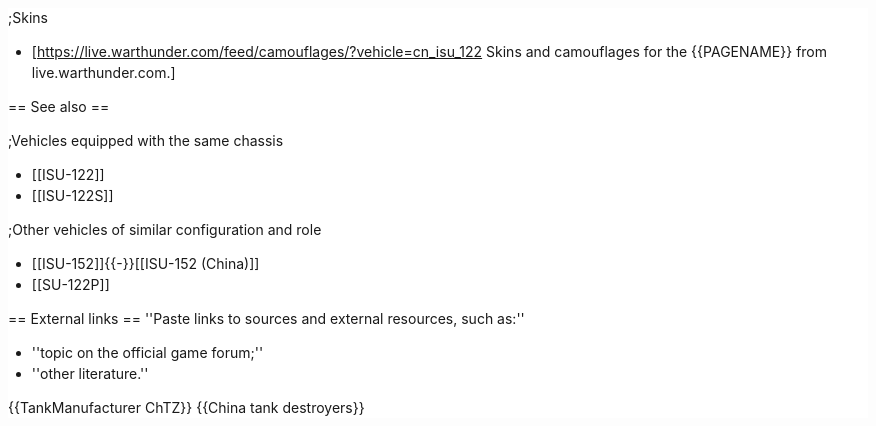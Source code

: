 ;Skins

- [https://live.warthunder.com/feed/camouflages/?vehicle=cn_isu_122 Skins and camouflages for the {{PAGENAME}} from live.warthunder.com.]

== See also ==



;Vehicles equipped with the same chassis

- [[ISU-122]]
- [[ISU-122S]]

;Other vehicles of similar configuration and role

- [[ISU-152]]{{-}}[[ISU-152 (China)]]
- [[SU-122P]]

== External links ==
''Paste links to sources and external resources, such as:''

- ''topic on the official game forum;''
- ''other literature.''

{{TankManufacturer ChTZ}}
{{China tank destroyers}}
